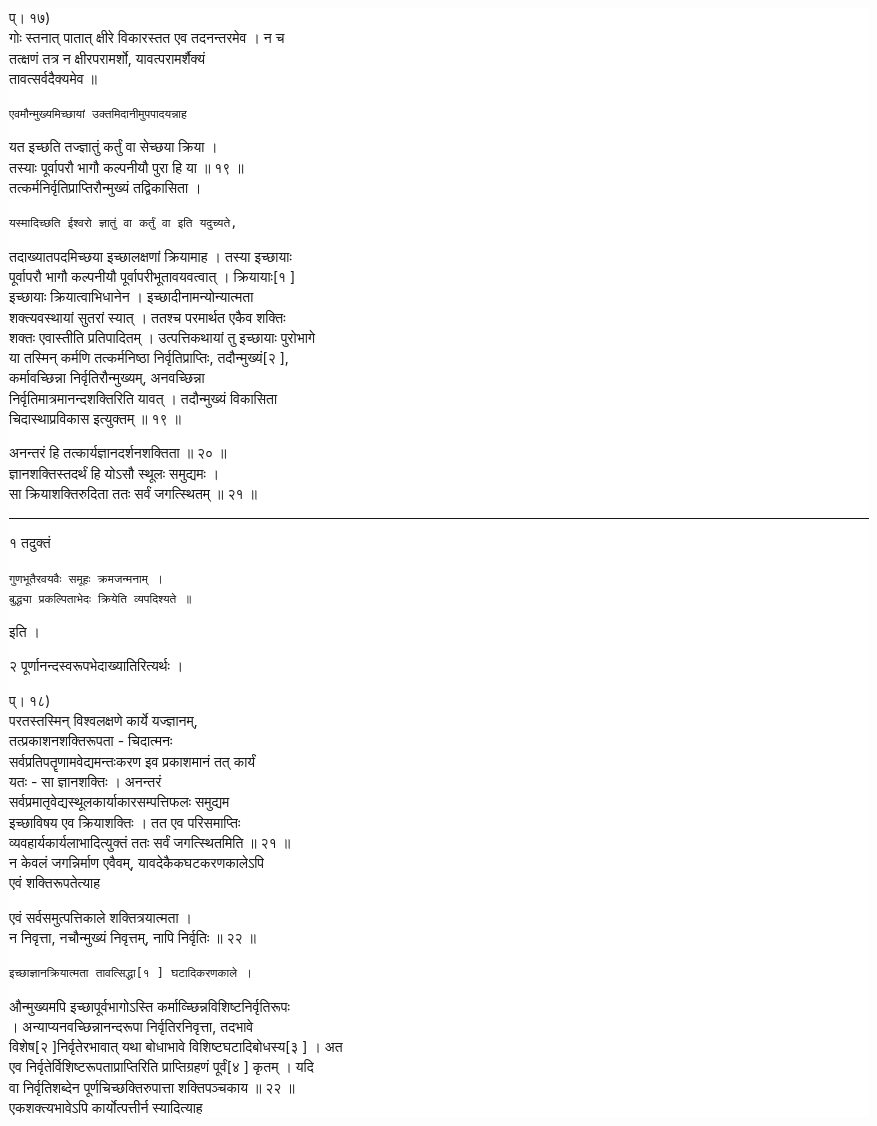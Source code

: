 

प्। १७)	   
गोः स्तनात् पातात् क्षीरे विकारस्तत एव तदनन्तरमेव । न च   
तत्क्षणं तत्र न क्षीरपरामर्शो, यावत्परामर्शैक्यं   
तावत्सर्वदैक्यमेव ॥  
  
	एवमौन्मुख्यमिच्छायां उक्तमिदानीमुपपादयन्नाह  
  
यत इच्छति तज्ज्ञातुं कर्तुं वा सेच्छया क्रिया ।  
तस्याः पूर्वापरौ भागौ कल्पनीयौ पुरा हि या ॥ १९ ॥  
तत्कर्मनिर्वृतिप्राप्तिरौन्मुख्यं तद्विकासिता ।  
  
	यस्मादिच्छति ईश्वरो ज्ञातुं वा कर्तुं वा इति यदुच्यते,   
तदाख्यातपदमिच्छया इच्छालक्षणां क्रियामाह । तस्या इच्छायाः   
पूर्वापरौ भागौ कल्पनीयौ पूर्वापरीभूतावयवत्वात् । क्रियायाः[१ ]   
इच्छायाः क्रियात्वाभिधानेन । इच्छादीनामन्योन्यात्मता   
शक्त्यवस्थायां सुतरां स्यात् । ततश्च परमार्थत एकैव शक्तिः   
शक्तः एवास्तीति प्रतिपादितम् । उत्पत्तिकथायां तु इच्छायाः पुरोभागे   
या तस्मिन् कर्मणि तत्कर्मनिष्ठा निर्वृतिप्राप्तिः, तदौन्मुख्यं[२ ],   
कर्मावच्छिन्ना निर्वृतिरौन्मुख्यम्, अनवच्छिन्ना   
निर्वृतिमात्रमानन्दशक्तिरिति यावत् । तदौन्मुख्यं विकासिता   
चिदास्थाप्रविकास इत्युक्तम् ॥ १९ ॥  
  
अनन्तरं हि तत्कार्यज्ञानदर्शनशक्तिता ॥ २० ॥  
ज्ञानशक्तिस्तदर्थं हि योऽसौ स्थूलः समुद्यमः ।  
सा क्रियाशक्तिरुदिता ततः सर्वं जगत्स्थितम् ॥ २१ ॥  
______________________________________  
१ तदुक्तं  
  
	गुणभूतैरवयवैः समूहः क्रमजन्मनाम् ।  
	बुद्ध्या प्रकल्पिताभेदः क्रियेति व्यपदिश्यते ॥  
  
इति ।   
  
२ पूर्णानन्दस्वरूपभेदाख्यातिरित्यर्थः ।  
  


प्। १८)   
परतस्तस्मिन् विश्वलक्षणे कार्ये यज्ज्ञानम्,   
तत्प्रकाशनशक्तिरूपता - चिदात्मनः   
सर्वप्रतिपतॄणामवेद्यमन्तःकरण इव प्रकाशमानं तत् कार्यं   
यतः - सा ज्ञानशक्तिः । अनन्तरं   
सर्वप्रमातृवेद्यस्थूलकार्याकारसम्पत्तिफलः समुद्यम   
इच्छाविषय एव क्रियाशक्तिः । तत एव परिसमाप्तिः   
व्यवहार्यकार्यलाभादित्युक्तं ततः सर्वं जगत्स्थितमिति ॥ २१ ॥  
	न केवलं जगन्निर्माण एवैवम्, यावदेकैकघटकरणकालेऽपि   
एवं शक्तिरूपतेत्याह  
  
एवं सर्वसमुत्पत्तिकाले शक्तित्रयात्मता ।  
न निवृत्ता, नचौन्मुख्यं निवृत्तम्, नापि निर्वृतिः ॥ २२ ॥  
  
	इच्छाज्ञानक्रियात्मता तावत्सिद्धा[१ ] घटादिकरणकाले ।   
औन्मुख्यमपि इच्छापूर्वभागोऽस्ति कर्माव्च्छिन्नविशिष्टनिर्वृतिरूपः   
। अन्याप्यनवच्छिन्नानन्दरूपा निर्वृतिरनिवृत्ता, तदभावे   
विशेष[२ ]निर्वृतेरभावात् यथा बोधाभावे विशिष्टघटादिबोधस्य[३ ] । अत   
एव निर्वृतेर्विशिष्टरूपताप्राप्तिरिति प्राप्तिग्रहणं पूर्वं[४ ] कृतम् । यदि   
वा निर्वृतिशब्देन पूर्णचिच्छक्तिरुपात्ता शक्तिपञ्चकाय ॥ २२ ॥  
	एकशक्त्यभावेऽपि कार्योत्पत्तीर्न स्यादित्याह  
  